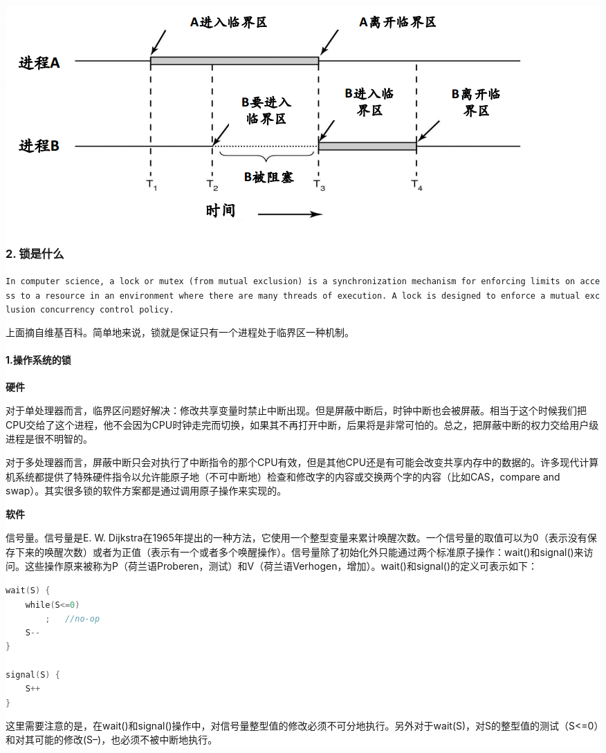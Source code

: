 ![critical_zone.png](images/critical_zone.png)

### 2. 锁是什么

    In computer science, a lock or mutex (from mutual exclusion) is a synchronization mechanism for enforcing limits on access to a resource in an environment where there are many threads of execution. A lock is designed to enforce a mutual exclusion concurrency control policy.

上面摘自维基百科。简单地来说，锁就是保证只有一个进程处于临界区一种机制。

#### 1.操作系统的锁

**硬件**

对于单处理器而言，临界区问题好解决：修改共享变量时禁止中断出现。但是屏蔽中断后，时钟中断也会被屏蔽。相当于这个时候我们把CPU交给了这个进程，他不会因为CPU时钟走完而切换，如果其不再打开中断，后果将是非常可怕的。总之，把屏蔽中断的权力交给用户级进程是很不明智的。

对于多处理器而言，屏蔽中断只会对执行了中断指令的那个CPU有效，但是其他CPU还是有可能会改变共享内存中的数据的。许多现代计算机系统都提供了特殊硬件指令以允许能原子地（不可中断地）检查和修改字的内容或交换两个字的内容（比如CAS，compare and swap）。其实很多锁的软件方案都是通过调用原子操作来实现的。

**软件**

信号量。信号量是E. W. Dijkstra在1965年提出的一种方法，它使用一个整型变量来累计唤醒次数。一个信号量的取值可以为0（表示没有保存下来的唤醒次数）或者为正值（表示有一个或者多个唤醒操作）。信号量除了初始化外只能通过两个标准原子操作：wait()和signal()来访问。这些操作原来被称为P（荷兰语Proberen，测试）和V（荷兰语Verhogen，增加）。wait()和signal()的定义可表示如下：

```go
wait(S) {
    while(S<=0)
        ;   //no-op
    S--
}

signal(S) {
    S++
}
```

这里需要注意的是，在wait()和signal()操作中，对信号量整型值的修改必须不可分地执行。另外对于wait(S)，对S的整型值的测试（S<=0）和对其可能的修改(S–)，也必须不被中断地执行。

